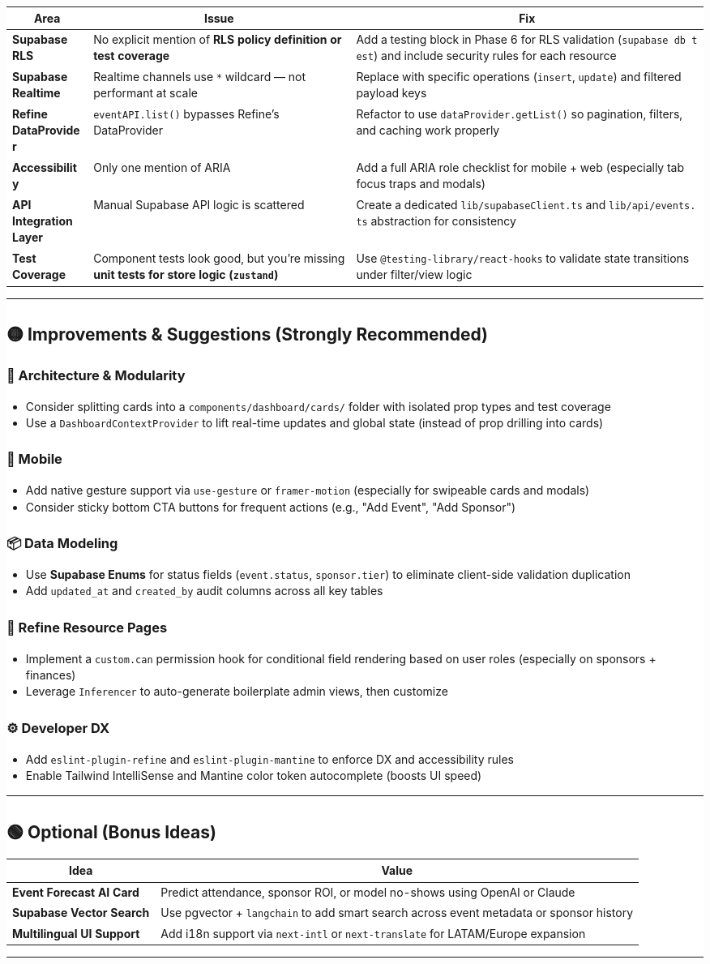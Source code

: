 | Area                      | Issue                                                                                    | Fix                                                                                                                 |
| ------------------------- | ---------------------------------------------------------------------------------------- | ------------------------------------------------------------------------------------------------------------------- |
| **Supabase RLS**          | No explicit mention of **RLS policy definition or test coverage**                        | Add a testing block in Phase 6 for RLS validation (`supabase db test`) and include security rules for each resource |
| **Supabase Realtime**     | Realtime channels use `*` wildcard — not performant at scale                             | Replace with specific operations (`insert`, `update`) and filtered payload keys                                     |
| **Refine DataProvider**   | `eventAPI.list()` bypasses Refine’s DataProvider                                         | Refactor to use `dataProvider.getList()` so pagination, filters, and caching work properly                          |
| **Accessibility**         | Only one mention of ARIA                                                                 | Add a full ARIA role checklist for mobile + web (especially tab focus traps and modals)                             |
| **API Integration Layer** | Manual Supabase API logic is scattered                                                   | Create a dedicated `lib/supabaseClient.ts` and `lib/api/events.ts` abstraction for consistency                      |
| **Test Coverage**         | Component tests look good, but you’re missing **unit tests for store logic (`zustand`)** | Use `@testing-library/react-hooks` to validate state transitions under filter/view logic                            |

---

## 🟡 Improvements & Suggestions (Strongly Recommended)

### 🧱 Architecture & Modularity

* Consider splitting cards into a `components/dashboard/cards/` folder with isolated prop types and test coverage
* Use a `DashboardContextProvider` to lift real-time updates and global state (instead of prop drilling into cards)

### 📱 Mobile

* Add native gesture support via `use-gesture` or `framer-motion` (especially for swipeable cards and modals)
* Consider sticky bottom CTA buttons for frequent actions (e.g., "Add Event", "Add Sponsor")

### 📦 Data Modeling

* Use **Supabase Enums** for status fields (`event.status`, `sponsor.tier`) to eliminate client-side validation duplication
* Add `updated_at` and `created_by` audit columns across all key tables

### 🧩 Refine Resource Pages

* Implement a `custom.can` permission hook for conditional field rendering based on user roles (especially on sponsors + finances)
* Leverage `Inferencer` to auto-generate boilerplate admin views, then customize

### ⚙️ Developer DX

* Add `eslint-plugin-refine` and `eslint-plugin-mantine` to enforce DX and accessibility rules
* Enable Tailwind IntelliSense and Mantine color token autocomplete (boosts UI speed)

---

## 🟢 Optional (Bonus Ideas)

| Idea                        | Value                                                                                   |
| --------------------------- | --------------------------------------------------------------------------------------- |
| **Event Forecast AI Card**  | Predict attendance, sponsor ROI, or model no-shows using OpenAI or Claude               |
| **Supabase Vector Search**  | Use pgvector + `langchain` to add smart search across event metadata or sponsor history |
| **Multilingual UI Support** | Add i18n support via `next-intl` or `next-translate` for LATAM/Europe expansion         |

---